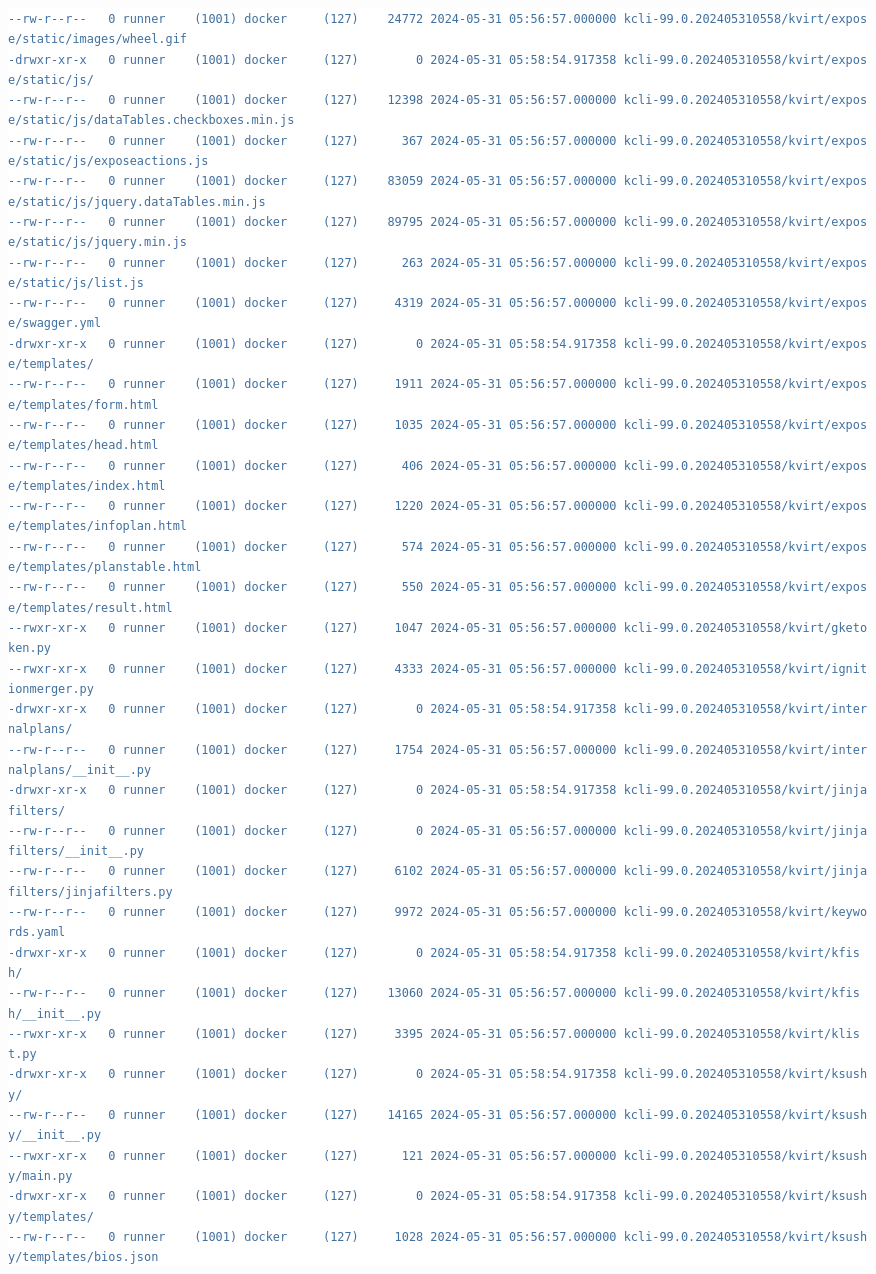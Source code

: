 ```diff
--rw-r--r--   0 runner    (1001) docker     (127)    24772 2024-05-31 05:56:57.000000 kcli-99.0.202405310558/kvirt/expose/static/images/wheel.gif
-drwxr-xr-x   0 runner    (1001) docker     (127)        0 2024-05-31 05:58:54.917358 kcli-99.0.202405310558/kvirt/expose/static/js/
--rw-r--r--   0 runner    (1001) docker     (127)    12398 2024-05-31 05:56:57.000000 kcli-99.0.202405310558/kvirt/expose/static/js/dataTables.checkboxes.min.js
--rw-r--r--   0 runner    (1001) docker     (127)      367 2024-05-31 05:56:57.000000 kcli-99.0.202405310558/kvirt/expose/static/js/exposeactions.js
--rw-r--r--   0 runner    (1001) docker     (127)    83059 2024-05-31 05:56:57.000000 kcli-99.0.202405310558/kvirt/expose/static/js/jquery.dataTables.min.js
--rw-r--r--   0 runner    (1001) docker     (127)    89795 2024-05-31 05:56:57.000000 kcli-99.0.202405310558/kvirt/expose/static/js/jquery.min.js
--rw-r--r--   0 runner    (1001) docker     (127)      263 2024-05-31 05:56:57.000000 kcli-99.0.202405310558/kvirt/expose/static/js/list.js
--rw-r--r--   0 runner    (1001) docker     (127)     4319 2024-05-31 05:56:57.000000 kcli-99.0.202405310558/kvirt/expose/swagger.yml
-drwxr-xr-x   0 runner    (1001) docker     (127)        0 2024-05-31 05:58:54.917358 kcli-99.0.202405310558/kvirt/expose/templates/
--rw-r--r--   0 runner    (1001) docker     (127)     1911 2024-05-31 05:56:57.000000 kcli-99.0.202405310558/kvirt/expose/templates/form.html
--rw-r--r--   0 runner    (1001) docker     (127)     1035 2024-05-31 05:56:57.000000 kcli-99.0.202405310558/kvirt/expose/templates/head.html
--rw-r--r--   0 runner    (1001) docker     (127)      406 2024-05-31 05:56:57.000000 kcli-99.0.202405310558/kvirt/expose/templates/index.html
--rw-r--r--   0 runner    (1001) docker     (127)     1220 2024-05-31 05:56:57.000000 kcli-99.0.202405310558/kvirt/expose/templates/infoplan.html
--rw-r--r--   0 runner    (1001) docker     (127)      574 2024-05-31 05:56:57.000000 kcli-99.0.202405310558/kvirt/expose/templates/planstable.html
--rw-r--r--   0 runner    (1001) docker     (127)      550 2024-05-31 05:56:57.000000 kcli-99.0.202405310558/kvirt/expose/templates/result.html
--rwxr-xr-x   0 runner    (1001) docker     (127)     1047 2024-05-31 05:56:57.000000 kcli-99.0.202405310558/kvirt/gketoken.py
--rwxr-xr-x   0 runner    (1001) docker     (127)     4333 2024-05-31 05:56:57.000000 kcli-99.0.202405310558/kvirt/ignitionmerger.py
-drwxr-xr-x   0 runner    (1001) docker     (127)        0 2024-05-31 05:58:54.917358 kcli-99.0.202405310558/kvirt/internalplans/
--rw-r--r--   0 runner    (1001) docker     (127)     1754 2024-05-31 05:56:57.000000 kcli-99.0.202405310558/kvirt/internalplans/__init__.py
-drwxr-xr-x   0 runner    (1001) docker     (127)        0 2024-05-31 05:58:54.917358 kcli-99.0.202405310558/kvirt/jinjafilters/
--rw-r--r--   0 runner    (1001) docker     (127)        0 2024-05-31 05:56:57.000000 kcli-99.0.202405310558/kvirt/jinjafilters/__init__.py
--rw-r--r--   0 runner    (1001) docker     (127)     6102 2024-05-31 05:56:57.000000 kcli-99.0.202405310558/kvirt/jinjafilters/jinjafilters.py
--rw-r--r--   0 runner    (1001) docker     (127)     9972 2024-05-31 05:56:57.000000 kcli-99.0.202405310558/kvirt/keywords.yaml
-drwxr-xr-x   0 runner    (1001) docker     (127)        0 2024-05-31 05:58:54.917358 kcli-99.0.202405310558/kvirt/kfish/
--rw-r--r--   0 runner    (1001) docker     (127)    13060 2024-05-31 05:56:57.000000 kcli-99.0.202405310558/kvirt/kfish/__init__.py
--rwxr-xr-x   0 runner    (1001) docker     (127)     3395 2024-05-31 05:56:57.000000 kcli-99.0.202405310558/kvirt/klist.py
-drwxr-xr-x   0 runner    (1001) docker     (127)        0 2024-05-31 05:58:54.917358 kcli-99.0.202405310558/kvirt/ksushy/
--rw-r--r--   0 runner    (1001) docker     (127)    14165 2024-05-31 05:56:57.000000 kcli-99.0.202405310558/kvirt/ksushy/__init__.py
--rwxr-xr-x   0 runner    (1001) docker     (127)      121 2024-05-31 05:56:57.000000 kcli-99.0.202405310558/kvirt/ksushy/main.py
-drwxr-xr-x   0 runner    (1001) docker     (127)        0 2024-05-31 05:58:54.917358 kcli-99.0.202405310558/kvirt/ksushy/templates/
--rw-r--r--   0 runner    (1001) docker     (127)     1028 2024-05-31 05:56:57.000000 kcli-99.0.202405310558/kvirt/ksushy/templates/bios.json
```